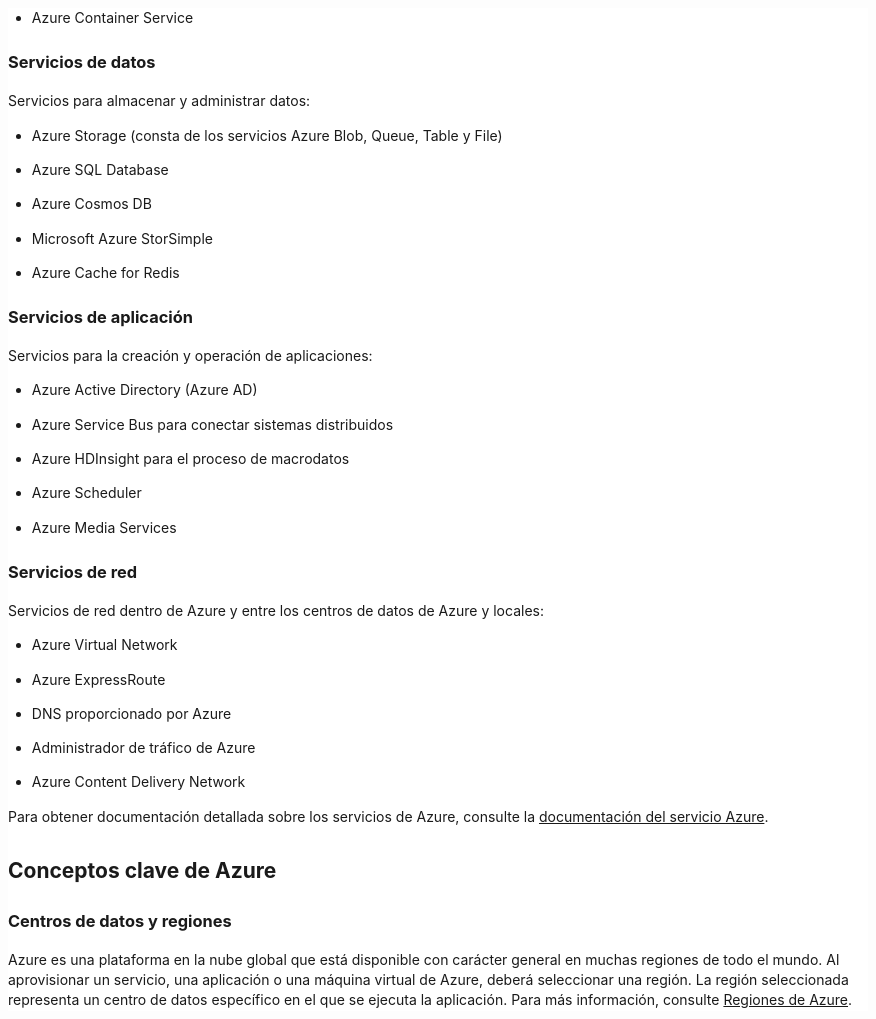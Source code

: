 - Azure Container Service

### <a name="data-services"></a>Servicios de datos

Servicios para almacenar y administrar datos:

- Azure Storage (consta de los servicios Azure Blob, Queue, Table y File)

- Azure SQL Database

- Azure Cosmos DB

- Microsoft Azure StorSimple

- Azure Cache for Redis

### <a name="application-services"></a>Servicios de aplicación

Servicios para la creación y operación de aplicaciones:

- Azure Active Directory (Azure AD)

- Azure Service Bus para conectar sistemas distribuidos

- Azure HDInsight para el proceso de macrodatos

- Azure Scheduler

- Azure Media Services

### <a name="network-services"></a>Servicios de red

Servicios de red dentro de Azure y entre los centros de datos de Azure y locales:

- Azure Virtual Network

- Azure ExpressRoute

- DNS proporcionado por Azure

- Administrador de tráfico de Azure

- Azure Content Delivery Network

Para obtener documentación detallada sobre los servicios de Azure, consulte la [documentación del servicio Azure](https://docs.microsoft.com/azure).

## <a name="azure-key-concepts"></a>Conceptos clave de Azure

### <a name="datacenters-and-regions"></a>Centros de datos y regiones

Azure es una plataforma en la nube global que está disponible con carácter general en muchas regiones de todo el mundo. Al aprovisionar un servicio, una aplicación o una máquina virtual de Azure, deberá seleccionar una región. La región seleccionada representa un centro de datos específico en el que se ejecuta la aplicación. Para más información, consulte [Regiones de Azure](https://azure.microsoft.com/regions/).
